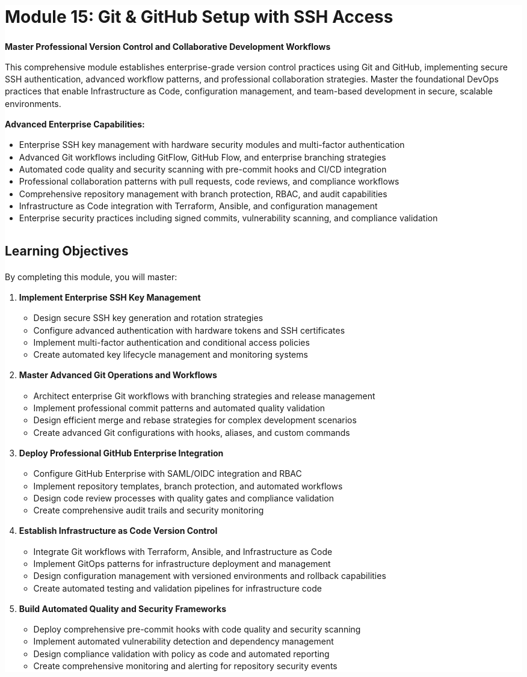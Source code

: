 # Module 15: Git & GitHub Setup with SSH Access

**Master Professional Version Control and Collaborative Development Workflows**

This comprehensive module establishes enterprise-grade version control practices using Git and GitHub, implementing secure SSH authentication, advanced workflow patterns, and professional collaboration strategies. Master the foundational DevOps practices that enable Infrastructure as Code, configuration management, and team-based development in secure, scalable environments.

**Advanced Enterprise Capabilities:**
- Enterprise SSH key management with hardware security modules and multi-factor authentication
- Advanced Git workflows including GitFlow, GitHub Flow, and enterprise branching strategies  
- Automated code quality and security scanning with pre-commit hooks and CI/CD integration
- Professional collaboration patterns with pull requests, code reviews, and compliance workflows
- Comprehensive repository management with branch protection, RBAC, and audit capabilities
- Infrastructure as Code integration with Terraform, Ansible, and configuration management
- Enterprise security practices including signed commits, vulnerability scanning, and compliance validation

## Learning Objectives

By completing this module, you will master:

1. **Implement Enterprise SSH Key Management**
   - Design secure SSH key generation and rotation strategies
   - Configure advanced authentication with hardware tokens and SSH certificates  
   - Implement multi-factor authentication and conditional access policies
   - Create automated key lifecycle management and monitoring systems

2. **Master Advanced Git Operations and Workflows**
   - Architect enterprise Git workflows with branching strategies and release management
   - Implement professional commit patterns and automated quality validation
   - Design efficient merge and rebase strategies for complex development scenarios
   - Create advanced Git configurations with hooks, aliases, and custom commands

3. **Deploy Professional GitHub Enterprise Integration**
   - Configure GitHub Enterprise with SAML/OIDC integration and RBAC
   - Implement repository templates, branch protection, and automated workflows
   - Design code review processes with quality gates and compliance validation
   - Create comprehensive audit trails and security monitoring

4. **Establish Infrastructure as Code Version Control**
   - Integrate Git workflows with Terraform, Ansible, and Infrastructure as Code
   - Implement GitOps patterns for infrastructure deployment and management  
   - Design configuration management with versioned environments and rollback capabilities
   - Create automated testing and validation pipelines for infrastructure code

5. **Build Automated Quality and Security Frameworks**
   - Deploy comprehensive pre-commit hooks with code quality and security scanning
   - Implement automated vulnerability detection and dependency management
   - Design compliance validation with policy as code and automated reporting
   - Create comprehensive monitoring and alerting for repository security events
